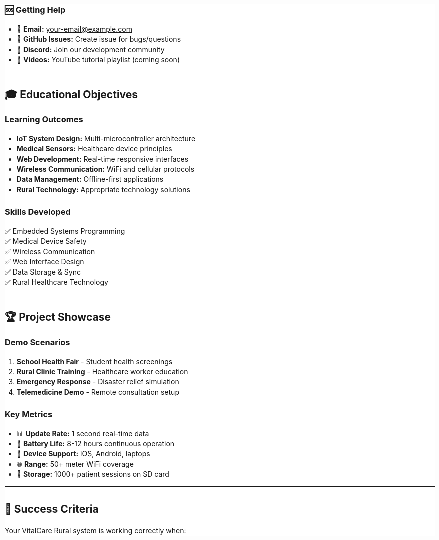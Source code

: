 ### 🆘 Getting Help
- 📧 **Email:** your-email@example.com
- 💬 **GitHub Issues:** Create issue for bugs/questions
- 📱 **Discord:** Join our development community
- 🎥 **Videos:** YouTube tutorial playlist (coming soon)

---

## 🎓 Educational Objectives

### Learning Outcomes
- **IoT System Design:** Multi-microcontroller architecture
- **Medical Sensors:** Healthcare device principles  
- **Web Development:** Real-time responsive interfaces
- **Wireless Communication:** WiFi and cellular protocols
- **Data Management:** Offline-first applications
- **Rural Technology:** Appropriate technology solutions

### Skills Developed
✅ Embedded Systems Programming  
✅ Medical Device Safety  
✅ Wireless Communication  
✅ Web Interface Design  
✅ Data Storage & Sync  
✅ Rural Healthcare Technology

---

## 🏆 Project Showcase

### Demo Scenarios
1. **School Health Fair** - Student health screenings
2. **Rural Clinic Training** - Healthcare worker education  
3. **Emergency Response** - Disaster relief simulation
4. **Telemedicine Demo** - Remote consultation setup

### Key Metrics
- 📊 **Update Rate:** 1 second real-time data
- 🔋 **Battery Life:** 8-12 hours continuous operation
- 📱 **Device Support:** iOS, Android, laptops
- 🌐 **Range:** 50+ meter WiFi coverage
- 💾 **Storage:** 1000+ patient sessions on SD card

---

## 🎉 Success Criteria

Your VitalCare Rural system is working correctly when:
